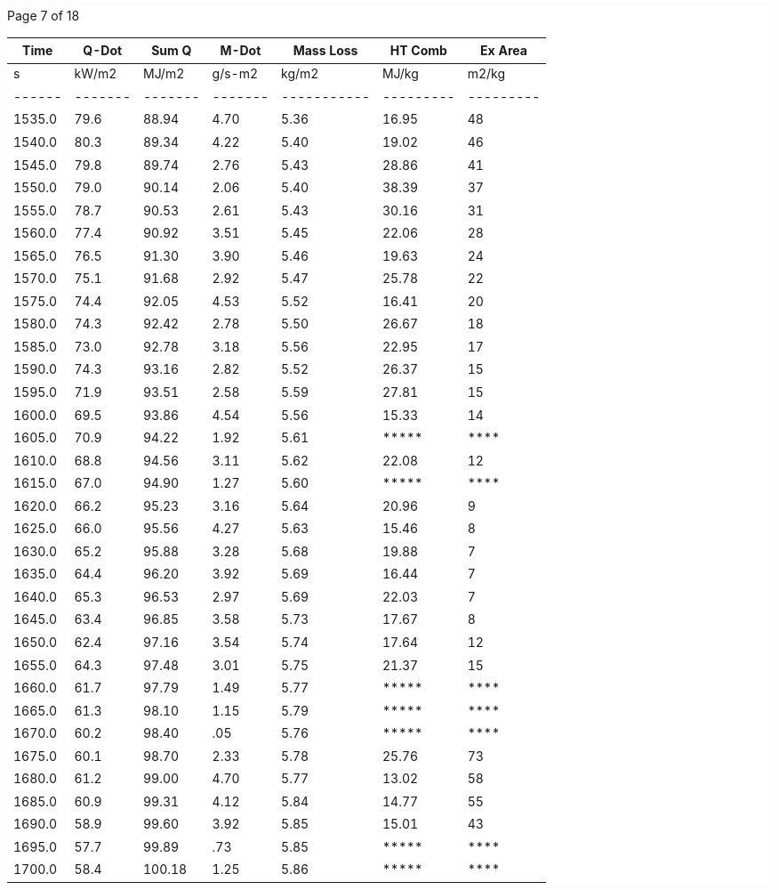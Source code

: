 Page 7 of 18

| Time | Q-Dot | Sum Q | M-Dot | Mass Loss | HT Comb | Ex Area |
|------|-------|-------|-------|-----------|---------|---------|
| s | kW/m2 | MJ/m2 | g/s-m2 | kg/m2 | MJ/kg | m2/kg |
|------|-------|-------|-------|-----------|---------|---------|
| 1535.0 | 79.6 | 88.94 | 4.70 | 5.36 | 16.95 | 48 |
| 1540.0 | 80.3 | 89.34 | 4.22 | 5.40 | 19.02 | 46 |
| 1545.0 | 79.8 | 89.74 | 2.76 | 5.43 | 28.86 | 41 |
| 1550.0 | 79.0 | 90.14 | 2.06 | 5.40 | 38.39 | 37 |
| 1555.0 | 78.7 | 90.53 | 2.61 | 5.43 | 30.16 | 31 |
| 1560.0 | 77.4 | 90.92 | 3.51 | 5.45 | 22.06 | 28 |
| 1565.0 | 76.5 | 91.30 | 3.90 | 5.46 | 19.63 | 24 |
| 1570.0 | 75.1 | 91.68 | 2.92 | 5.47 | 25.78 | 22 |
| 1575.0 | 74.4 | 92.05 | 4.53 | 5.52 | 16.41 | 20 |
| 1580.0 | 74.3 | 92.42 | 2.78 | 5.50 | 26.67 | 18 |
| 1585.0 | 73.0 | 92.78 | 3.18 | 5.56 | 22.95 | 17 |
| 1590.0 | 74.3 | 93.16 | 2.82 | 5.52 | 26.37 | 15 |
| 1595.0 | 71.9 | 93.51 | 2.58 | 5.59 | 27.81 | 15 |
| 1600.0 | 69.5 | 93.86 | 4.54 | 5.56 | 15.33 | 14 |
| 1605.0 | 70.9 | 94.22 | 1.92 | 5.61 | ***** | **** |
| 1610.0 | 68.8 | 94.56 | 3.11 | 5.62 | 22.08 | 12 |
| 1615.0 | 67.0 | 94.90 | 1.27 | 5.60 | ***** | **** |
| 1620.0 | 66.2 | 95.23 | 3.16 | 5.64 | 20.96 | 9 |
| 1625.0 | 66.0 | 95.56 | 4.27 | 5.63 | 15.46 | 8 |
| 1630.0 | 65.2 | 95.88 | 3.28 | 5.68 | 19.88 | 7 |
| 1635.0 | 64.4 | 96.20 | 3.92 | 5.69 | 16.44 | 7 |
| 1640.0 | 65.3 | 96.53 | 2.97 | 5.69 | 22.03 | 7 |
| 1645.0 | 63.4 | 96.85 | 3.58 | 5.73 | 17.67 | 8 |
| 1650.0 | 62.4 | 97.16 | 3.54 | 5.74 | 17.64 | 12 |
| 1655.0 | 64.3 | 97.48 | 3.01 | 5.75 | 21.37 | 15 |
| 1660.0 | 61.7 | 97.79 | 1.49 | 5.77 | ***** | **** |
| 1665.0 | 61.3 | 98.10 | 1.15 | 5.79 | ***** | **** |
| 1670.0 | 60.2 | 98.40 | .05 | 5.76 | ***** | **** |
| 1675.0 | 60.1 | 98.70 | 2.33 | 5.78 | 25.76 | 73 |
| 1680.0 | 61.2 | 99.00 | 4.70 | 5.77 | 13.02 | 58 |
| 1685.0 | 60.9 | 99.31 | 4.12 | 5.84 | 14.77 | 55 |
| 1690.0 | 58.9 | 99.60 | 3.92 | 5.85 | 15.01 | 43 |
| 1695.0 | 57.7 | 99.89 | .73 | 5.85 | ***** | **** |
| 1700.0 | 58.4 | 100.18 | 1.25 | 5.86 | ***** | **** |